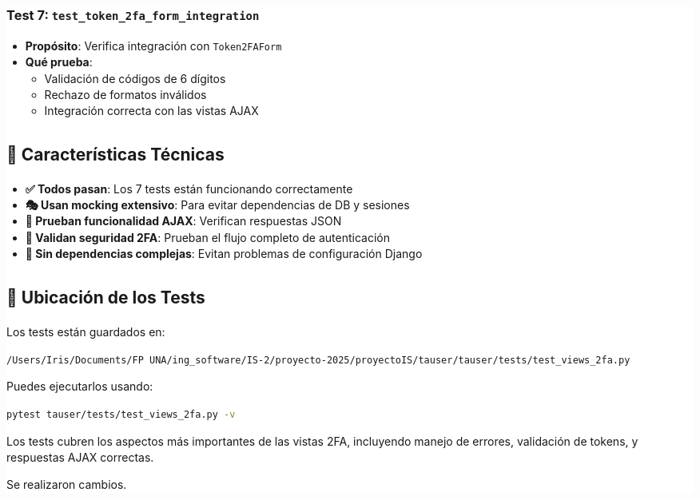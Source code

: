 ### **Test 7: `test_token_2fa_form_integration`**
- **Propósito**: Verifica integración con `Token2FAForm`
- **Qué prueba**:
  - Validación de códigos de 6 dígitos
  - Rechazo de formatos inválidos
  - Integración correcta con las vistas AJAX

## 🔧 Características Técnicas

- **✅ Todos pasan**: Los 7 tests están funcionando correctamente
- **🎭 Usan mocking extensivo**: Para evitar dependencias de DB y sesiones
- **📡 Prueban funcionalidad AJAX**: Verifican respuestas JSON
- **🔐 Validan seguridad 2FA**: Prueban el flujo completo de autenticación
- **🧪 Sin dependencias complejas**: Evitan problemas de configuración Django

## 📂 Ubicación de los Tests

Los tests están guardados en:
```
/Users/Iris/Documents/FP UNA/ing_software/IS-2/proyecto-2025/proyectoIS/tauser/tauser/tests/test_views_2fa.py
```

Puedes ejecutarlos usando:
```bash
pytest tauser/tests/test_views_2fa.py -v
```

Los tests cubren los aspectos más importantes de las vistas 2FA, incluyendo manejo de errores, validación de tokens, y respuestas AJAX correctas.

Se realizaron cambios.